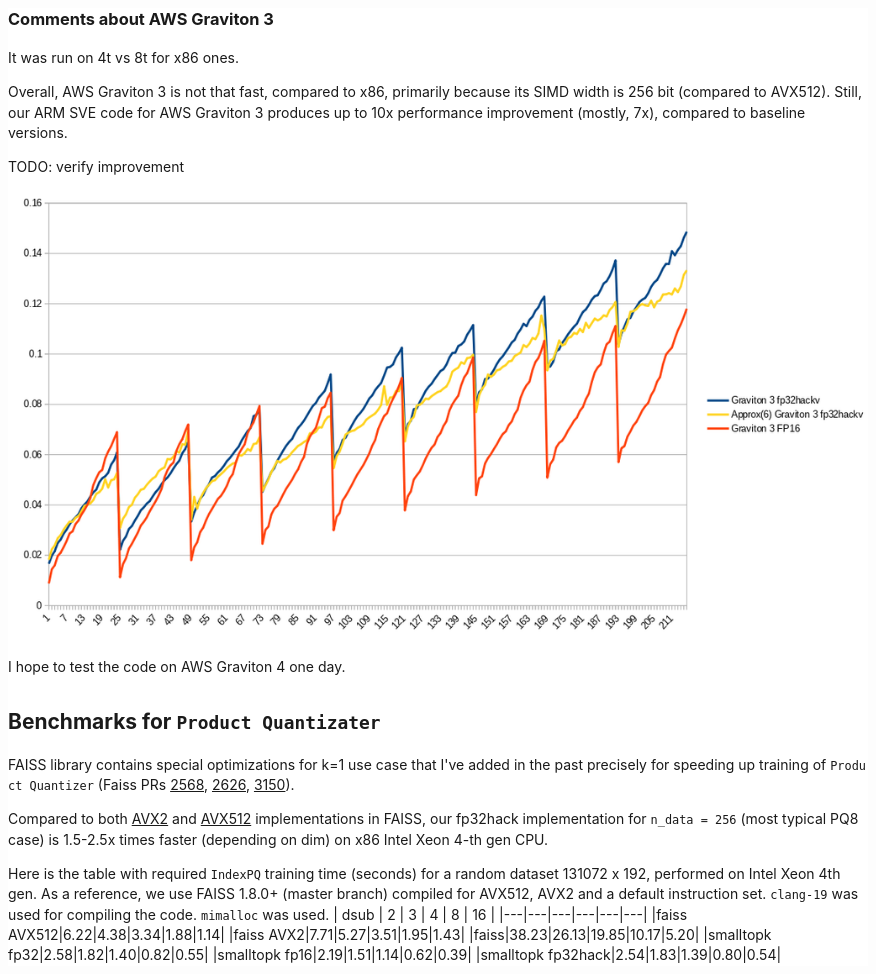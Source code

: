 ### Comments about AWS Graviton 3

It was run on 4t vs 8t for x86 ones. 

Overall, AWS Graviton 3 is not that fast, compared to x86, primarily because its SIMD width is 256 bit (compared to AVX512). Still, our ARM SVE code for AWS Graviton 3 produces up to 10x performance improvement (mostly, 7x), compared to baseline versions.

TODO: verify improvement

![alt text](graviton3.png "AWS Graviton 3")

I hope to test the code on AWS Graviton 4 one day.

## Benchmarks for `Product Quantizater`

FAISS library contains special optimizations for k=1 use case that I've added in the past precisely for speeding up training of `Product Quantizer` (Faiss PRs [2568](https://github.com/facebookresearch/faiss/pull/2568), [2626](https://github.com/facebookresearch/faiss/pull/2626), [3150](https://github.com/facebookresearch/faiss/pull/3150)). 

Compared to both [AVX2](https://github.com/facebookresearch/faiss/blob/main/faiss/utils/distances_fused/simdlib_based.h) and [AVX512](https://github.com/facebookresearch/faiss/blob/main/faiss/utils/distances_fused/avx512.h) implementations in FAISS, our fp32hack implementation for `n_data = 256` (most typical PQ8 case) is 1.5-2.5x times faster (depending on dim) on x86 Intel Xeon 4-th gen CPU.

Here is the table with required `IndexPQ` training time (seconds) for a random dataset 131072 x 192, performed on Intel Xeon 4th gen. As a reference, we use FAISS 1.8.0+ (master branch) compiled for AVX512, AVX2 and a default instruction set. `clang-19` was used for compiling the code. `mimalloc` was used.
| dsub | 2 | 3 | 4 | 8 | 16 |
|---|---|---|---|---|---|
|faiss AVX512|6.22|4.38|3.34|1.88|1.14|
|faiss AVX2|7.71|5.27|3.51|1.95|1.43|
|faiss|38.23|26.13|19.85|10.17|5.20|
|smalltopk fp32|2.58|1.82|1.40|0.82|0.55|
|smalltopk fp16|2.19|1.51|1.14|0.62|0.39|
|smalltopk fp32hack|2.54|1.83|1.39|0.80|0.54|